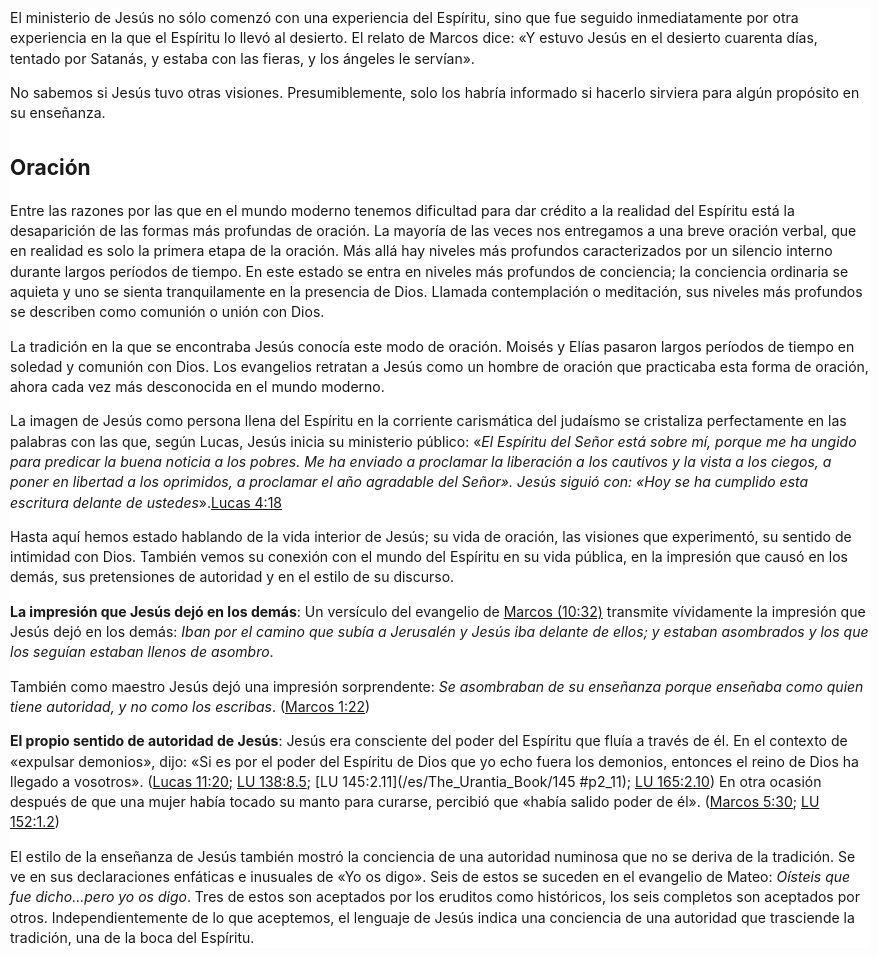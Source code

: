 El ministerio de Jesús no sólo comenzó con una experiencia del Espíritu, sino que fue seguido inmediatamente por otra experiencia en la que el Espíritu lo llevó al desierto. El relato de Marcos dice: «Y estuvo Jesús en el desierto cuarenta días, tentado por Satanás, y estaba con las fieras, y los ángeles le servían».

No sabemos si Jesús tuvo otras visiones. Presumiblemente, solo los habría informado si hacerlo sirviera para algún propósito en su enseñanza.

## Oración

Entre las razones por las que en el mundo moderno tenemos dificultad para dar crédito a la realidad del Espíritu está la desaparición de las formas más profundas de oración. La mayoría de las veces nos entregamos a una breve oración verbal, que en realidad es solo la primera etapa de la oración. Más allá hay niveles más profundos caracterizados por un silencio interno durante largos períodos de tiempo. En este estado se entra en niveles más profundos de conciencia; la conciencia ordinaria se aquieta y uno se sienta tranquilamente en la presencia de Dios. Llamada contemplación o meditación, sus niveles más profundos se describen como comunión o unión con Dios.

La tradición en la que se encontraba Jesús conocía este modo de oración. Moisés y Elías pasaron largos períodos de tiempo en soledad y comunión con Dios. Los evangelios retratan a Jesús como un hombre de oración que practicaba esta forma de oración, ahora cada vez más desconocida en el mundo moderno.

La imagen de Jesús como persona llena del Espíritu en la corriente carismática del judaísmo se cristaliza perfectamente en las palabras con las que, según Lucas, Jesús inicia su ministerio público: «*El Espíritu del Señor está sobre mí, porque me ha ungido para predicar la buena noticia a los pobres. Me ha enviado a proclamar la liberación a los cautivos y la vista a los ciegos, a poner en libertad a los oprimidos, a proclamar el año agradable del Señor». Jesús siguió con: «Hoy se ha cumplido esta escritura delante de ustedes*».[Lucas 4:18](/es/Bible/Luke/4#v18)

Hasta aquí hemos estado hablando de la vida interior de Jesús; su vida de oración, las visiones que experimentó, su sentido de intimidad con Dios. También vemos su conexión con el mundo del Espíritu en su vida pública, en la impresión que causó en los demás, sus pretensiones de autoridad y en el estilo de su discurso.

**La impresión que Jesús dejó en los demás**: Un versículo del evangelio de [Marcos (10:32)](/es/Bible/Mark/10#v32) transmite vívidamente la impresión que Jesús dejó en los demás: *Iban por el camino que subía a Jerusalén y Jesús iba delante de ellos; y estaban asombrados y los que los seguían estaban llenos de asombro*.

También como maestro Jesús dejó una impresión sorprendente: *Se asombraban de su enseñanza porque enseñaba como quien tiene autoridad, y no como los escribas*. ([Marcos 1:22](/es/Bible/Mark/1#v22))

**El propio sentido de autoridad de Jesús**: Jesús era consciente del poder del Espíritu que fluía a través de él. En el contexto de «expulsar demonios», dijo: «Si es por el poder del Espíritu de Dios que yo echo fuera los demonios, entonces el reino de Dios ha llegado a vosotros». ([Lucas 11:20](/es/Bible/Luke/11#v20); <a id="a154_322"></a>[LU 138:8.5](/es/The_Urantia_Book/138#p8_5); [LU 145:2.11](/es/The_Urantia_Book/145 #p2_11); <a id="a154_415"></a>[LU 165:2.10](/es/The_Urantia_Book/165#p2_10)) En otra ocasión después de que una mujer había tocado su manto para curarse, percibió que «había salido poder de él». ([Marcos 5:30](/es/Bible/Mark/5#v30); <a id="a154_618"></a>[LU 152:1.2](/es/The_Urantia_Book/152#p1_2))

El estilo de la enseñanza de Jesús también mostró la conciencia de una autoridad numinosa que no se deriva de la tradición. Se ve en sus declaraciones enfáticas e inusuales de «Yo os digo». Seis de estos se suceden en el evangelio de Mateo: *Oísteis que fue dicho…pero yo os digo*. Tres de estos son aceptados por los eruditos como históricos, los seis completos son aceptados por otros. Independientemente de lo que aceptemos, el lenguaje de Jesús indica una conciencia de una autoridad que trasciende la tradición, una de la boca del Espíritu.
